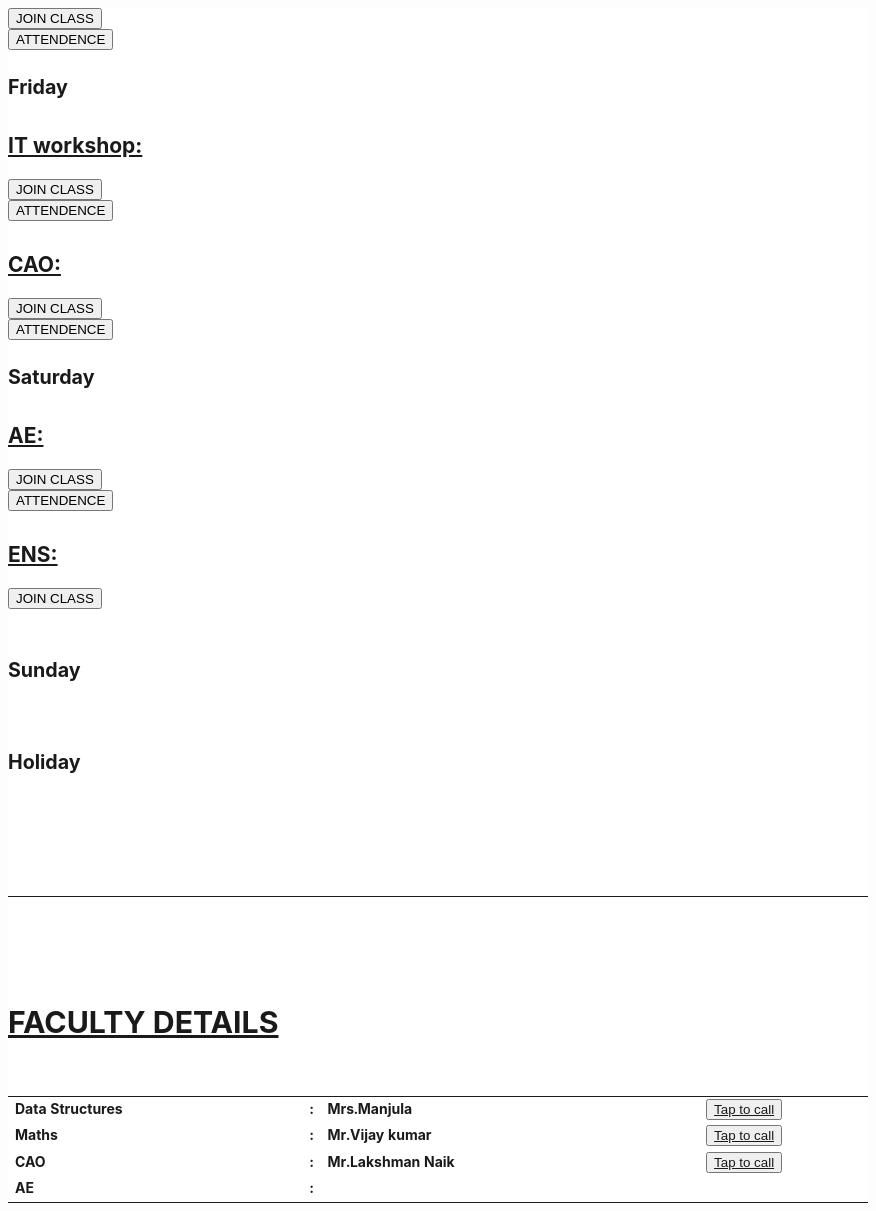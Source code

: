 <form action="https://meet.google.com/aom-wktt-phy"><button type="submit">JOIN CLASS</button></form>

<form action="https://docs.google.com/forms/d/e/1FAIpQLSe-gshxx5UOIc2bqIakhQnu97Yf-nJAbaLWNS24e3F2octwJw/viewform?usp=sf_link"><button type="submit">ATTENDENCE</button></form>
</td>
</tr>
<tr>
<td width=30%><h3><b><big>Friday</big></b></h3></td>
<td width=35%><h2><b><u>IT workshop:</u><b></h2>
<form action="https://meet.google.com/dyt-svkb-fsi"><button type="submit">JOIN CLASS</button></form>
<form action="https://docs.google.com/forms/d/e/1FAIpQLScfUOdEnAr1RR3D-ZvqNHGdu1B8A2Zu_9EjDJhIKIqak69Dsw/viewform?usp=sf_link"><button type="submit">ATTENDENCE</button></form>
</td>
<td width=35%><h2><b><u>CAO:</u></b></h2>

<form action="https://meet.google.com/aom-wktt-phy"><button type="submit">JOIN CLASS</button></form>

<form action="https://docs.google.com/forms/d/e/1FAIpQLSe-gshxx5UOIc2bqIakhQnu97Yf-nJAbaLWNS24e3F2octwJw/viewform?usp=sf_link"><button type="submit">ATTENDENCE</button></form>
</td>
</tr>
<tr>
<td width=30%><h3><b><big>Saturday</big></b></h3></td>
<td width=35%><h2><b><u>AE:</u></b></h2>
<form action="https://meet.google.com/sus-xahr-xfb"><button type="submit">JOIN CLASS</button></form>
<form action="https://forms.gle/zrbftFoxPkTYTAWr6"><button type="submit">ATTENDENCE</button></form>
</td>
<td width=35%><h2><b><u>ENS:</u></b></h2>
<form action="https://meet.google.com/sus-xahr-xfb"><button type="submit">JOIN CLASS</button></form>
</td>
</tr>
<tr>
<td width=30%><h3><b><br><big>Sunday</big></b></h3></td>
<td colspan="2" style="text-align:center"><br><big><h3><b>Holiday</b></h3></big></td>
</tr>
</table></center>
<br><br<br><br><br><br><hr><br><br><br>
<h2><b><b><b><big><big><u>FACULTY DETAILS</u></big></big></b></b></b></h2>
<br>
<center> <table class="faculty">
<tr>
<td width=35%>Data Structures </td>
<td>:</td>
<td width=45%>Mrs.Manjula </td>
<td width=35%><button><a href="tel:9177358753">Tap to call</a></button></td>
<tr>
<td>Maths</td>
<td>:</td>
<td>Mr.Vijay kumar </td>
<td><button><a href="tel:9441795295">Tap to call</a></button></td>
</tr>
<tr>
<td>CAO</td>
<td>:</td>
<td>Mr.Lakshman Naik</td>
<td><button><a href="tel:9177644143">Tap to call</a></button></td>
</tr>
<tr >
<td>AE </td>
<td>:</td>